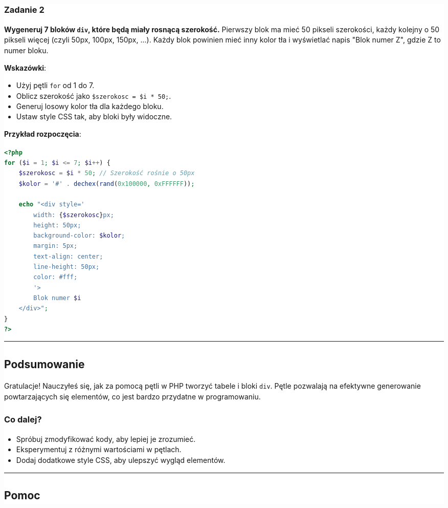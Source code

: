 ### Zadanie 2

**Wygeneruj 7 bloków `div`, które będą miały rosnącą szerokość.** Pierwszy blok ma mieć 50 pikseli szerokości, każdy kolejny o 50 pikseli więcej (czyli 50px, 100px, 150px, ...). Każdy blok powinien mieć inny kolor tła i wyświetlać napis "Blok numer Z", gdzie Z to numer bloku.

**Wskazówki**:

- Użyj pętli `for` od 1 do 7.
- Oblicz szerokość jako `$szerokosc = $i * 50;`.
- Generuj losowy kolor tła dla każdego bloku.
- Ustaw style CSS tak, aby bloki były widoczne.

**Przykład rozpoczęcia**:

```php
<?php
for ($i = 1; $i <= 7; $i++) {
    $szerokosc = $i * 50; // Szerokość rośnie o 50px
    $kolor = '#' . dechex(rand(0x100000, 0xFFFFFF));

    echo "<div style='
        width: {$szerokosc}px;
        height: 50px;
        background-color: $kolor;
        margin: 5px;
        text-align: center;
        line-height: 50px;
        color: #fff;
        '>
        Blok numer $i
    </div>";
}
?>
```

---

## Podsumowanie

Gratulacje! Nauczyłeś się, jak za pomocą pętli w PHP tworzyć tabele i bloki `div`. Pętle pozwalają na efektywne generowanie powtarzających się elementów, co jest bardzo przydatne w programowaniu.

### Co dalej?

- Spróbuj zmodyfikować kody, aby lepiej je zrozumieć.
- Eksperymentuj z różnymi wartościami w pętlach.
- Dodaj dodatkowe style CSS, aby ulepszyć wygląd elementów.

---

## Pomoc
